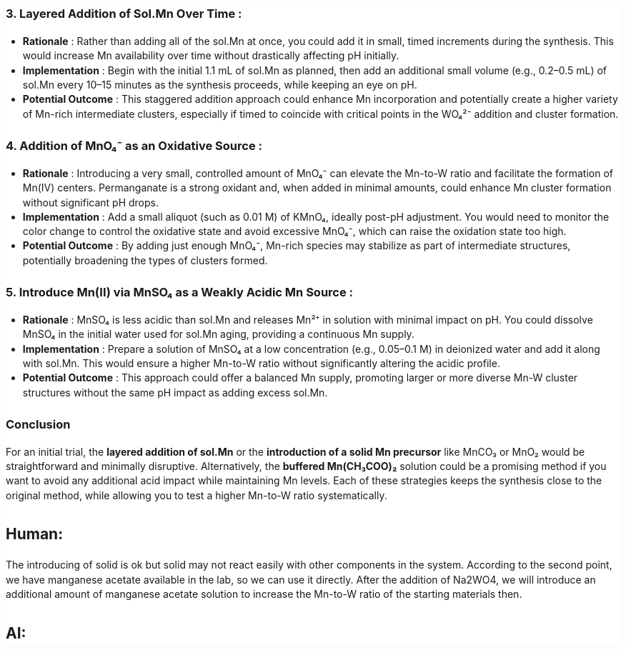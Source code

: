 ### 3\. **Layered Addition of Sol.Mn Over Time** :

* **Rationale** : Rather than adding all of the sol.Mn at once, you could add it in small, timed increments during the synthesis. This would increase Mn availability over time without drastically affecting pH initially.
* **Implementation** : Begin with the initial 1.1 mL of sol.Mn as planned, then add an additional small volume (e.g., 0.2–0.5 mL) of sol.Mn every 10–15 minutes as the synthesis proceeds, while keeping an eye on pH.
* **Potential Outcome** : This staggered addition approach could enhance Mn incorporation and potentially create a higher variety of Mn-rich intermediate clusters, especially if timed to coincide with critical points in the WO₄²⁻ addition and cluster formation.

### 4\. **Addition of MnO₄⁻ as an Oxidative Source** :

* **Rationale** : Introducing a very small, controlled amount of MnO₄⁻ can elevate the Mn-to-W ratio and facilitate the formation of Mn(IV) centers. Permanganate is a strong oxidant and, when added in minimal amounts, could enhance Mn cluster formation without significant pH drops.
* **Implementation** : Add a small aliquot (such as 0.01 M) of KMnO₄, ideally post-pH adjustment. You would need to monitor the color change to control the oxidative state and avoid excessive MnO₄⁻, which can raise the oxidation state too high.
* **Potential Outcome** : By adding just enough MnO₄⁻, Mn-rich species may stabilize as part of intermediate structures, potentially broadening the types of clusters formed.

### 5\. **Introduce Mn(II) via MnSO₄ as a Weakly Acidic Mn Source** :

* **Rationale** : MnSO₄ is less acidic than sol.Mn and releases Mn²⁺ in solution with minimal impact on pH. You could dissolve MnSO₄ in the initial water used for sol.Mn aging, providing a continuous Mn supply.
* **Implementation** : Prepare a solution of MnSO₄ at a low concentration (e.g., 0.05–0.1 M) in deionized water and add it along with sol.Mn. This would ensure a higher Mn-to-W ratio without significantly altering the acidic profile.
* **Potential Outcome** : This approach could offer a balanced Mn supply, promoting larger or more diverse Mn-W cluster structures without the same pH impact as adding excess sol.Mn.

### Conclusion

For an initial trial, the **layered addition of sol.Mn** or the **introduction of a solid Mn precursor** like MnCO₃ or MnO₂ would be straightforward and minimally disruptive. Alternatively, the **buffered Mn(CH₃COO)₂** solution could be a promising method if you want to avoid any additional acid impact while maintaining Mn levels. Each of these strategies keeps the synthesis close to the original method, while allowing you to test a higher Mn-to-W ratio systematically.

## Human:

The introducing of solid is ok but solid may not react easily with other components in the system. According to the second point, we have manganese acetate available in the lab, so we can use it directly. After the addition of Na2WO4, we will introduce an additional amount of manganese acetate solution to increase the Mn-to-W ratio of the starting materials then.

## AI:
